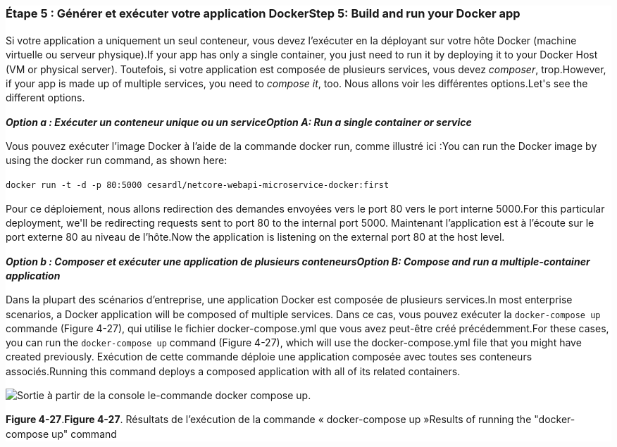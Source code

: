 ### <a name="step-5-build-and-run-your-docker-app"></a><span data-ttu-id="5d5e9-217">Étape 5 : Générer et exécuter votre application Docker</span><span class="sxs-lookup"><span data-stu-id="5d5e9-217">Step 5: Build and run your Docker app</span></span>

<span data-ttu-id="5d5e9-218">Si votre application a uniquement un seul conteneur, vous devez l’exécuter en la déployant sur votre hôte Docker (machine virtuelle ou serveur physique).</span><span class="sxs-lookup"><span data-stu-id="5d5e9-218">If your app has only a single container, you just need to run it by deploying it to your Docker Host (VM or physical server).</span></span> <span data-ttu-id="5d5e9-219">Toutefois, si votre application est composée de plusieurs services, vous devez *composer*, trop.</span><span class="sxs-lookup"><span data-stu-id="5d5e9-219">However, if your app is made up of multiple services, you need to *compose it*, too.</span></span> <span data-ttu-id="5d5e9-220">Nous allons voir les différentes options.</span><span class="sxs-lookup"><span data-stu-id="5d5e9-220">Let's see the different options.</span></span>

<span data-ttu-id="5d5e9-221">***Option a : Exécuter un conteneur unique ou un service***</span><span class="sxs-lookup"><span data-stu-id="5d5e9-221">***Option A: Run a single container or service***</span></span>

<span data-ttu-id="5d5e9-222">Vous pouvez exécuter l’image Docker à l’aide de la commande docker run, comme illustré ici :</span><span class="sxs-lookup"><span data-stu-id="5d5e9-222">You can run the Docker image by using the docker run command, as shown here:</span></span>

```console
docker run -t -d -p 80:5000 cesardl/netcore-webapi-microservice-docker:first
```

<span data-ttu-id="5d5e9-223">Pour ce déploiement, nous allons redirection des demandes envoyées vers le port 80 vers le port interne 5000.</span><span class="sxs-lookup"><span data-stu-id="5d5e9-223">For this particular deployment, we'll be redirecting requests sent to port 80 to the internal port 5000.</span></span> <span data-ttu-id="5d5e9-224">Maintenant l’application est à l’écoute sur le port externe 80 au niveau de l’hôte.</span><span class="sxs-lookup"><span data-stu-id="5d5e9-224">Now the application is listening on the external port 80 at the host level.</span></span>

<span data-ttu-id="5d5e9-225">***Option b : Composer et exécuter une application de plusieurs conteneurs***</span><span class="sxs-lookup"><span data-stu-id="5d5e9-225">***Option B: Compose and run a multiple-container application***</span></span>

<span data-ttu-id="5d5e9-226">Dans la plupart des scénarios d’entreprise, une application Docker est composée de plusieurs services.</span><span class="sxs-lookup"><span data-stu-id="5d5e9-226">In most enterprise scenarios, a Docker application will be composed of multiple services.</span></span> <span data-ttu-id="5d5e9-227">Dans ce cas, vous pouvez exécuter la `docker-compose up` commande (Figure 4-27), qui utilise le fichier docker-compose.yml que vous avez peut-être créé précédemment.</span><span class="sxs-lookup"><span data-stu-id="5d5e9-227">For these cases, you can run the `docker-compose up` command (Figure 4-27), which will use the docker-compose.yml file that you might have created previously.</span></span> <span data-ttu-id="5d5e9-228">Exécution de cette commande déploie une application composée avec toutes ses conteneurs associés.</span><span class="sxs-lookup"><span data-stu-id="5d5e9-228">Running this command deploys a composed application with all of its related containers.</span></span>

![Sortie à partir de la console le-commande docker compose up.](./media/image27.png)

<span data-ttu-id="5d5e9-230">**Figure 4-27**.</span><span class="sxs-lookup"><span data-stu-id="5d5e9-230">**Figure 4-27**.</span></span> <span data-ttu-id="5d5e9-231">Résultats de l’exécution de la commande « docker-compose up »</span><span class="sxs-lookup"><span data-stu-id="5d5e9-231">Results of running the "docker-compose up" command</span></span>
